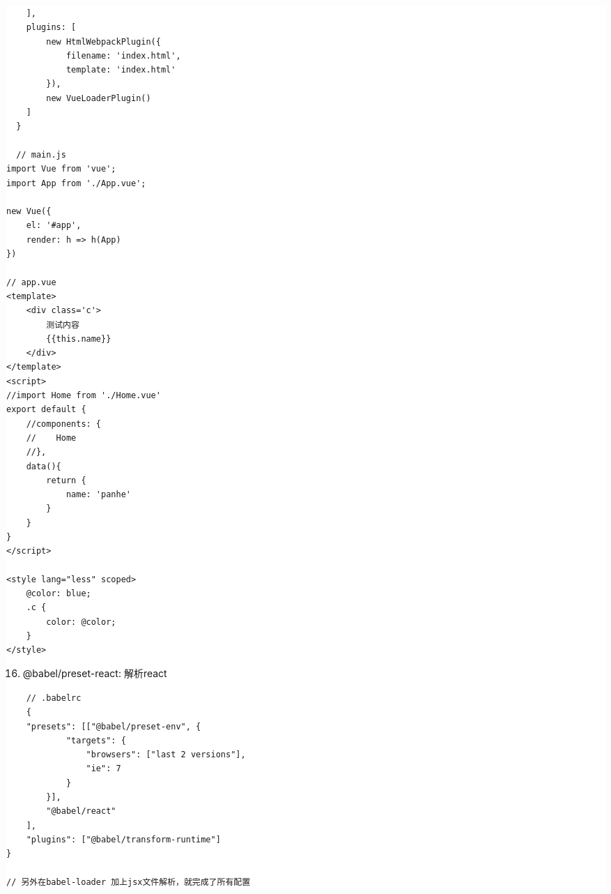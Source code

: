 ```
  	],
  	plugins: [
        new HtmlWebpackPlugin({
            filename: 'index.html',
            template: 'index.html'
        }),
        new VueLoaderPlugin()
    ]
  }
  
  // main.js
import Vue from 'vue';
import App from './App.vue';

new Vue({
	el: '#app',
	render: h => h(App)
})

// app.vue
<template>
    <div class='c'>
        测试内容
        {{this.name}}
    </div>
</template>
<script>
//import Home from './Home.vue'
export default {
    //components: {
    //    Home
    //},
    data(){
        return {
            name: 'panhe'
        }
    }
}
</script>

<style lang="less" scoped>
    @color: blue;
    .c {
        color: @color;
    }
</style>
```

16. @babel/preset-react: 解析react
```
	// .babelrc
	{
    "presets": [["@babel/preset-env", {
            "targets": {
                "browsers": ["last 2 versions"],
                "ie": 7
            }
        }],
        "@babel/react"
    ],
    "plugins": ["@babel/transform-runtime"]
}

// 另外在babel-loader 加上jsx文件解析，就完成了所有配置
```